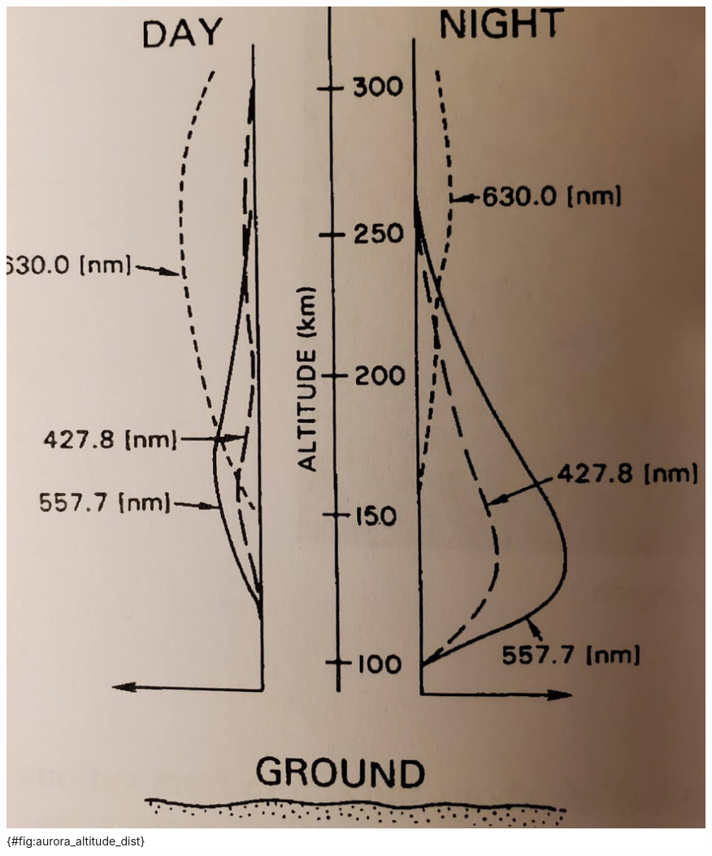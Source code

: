 ![The altitude distribution of auroral emissions at day and night.](images/aurora_altitude_distribution.jpg){#fig:aurora_altitude_dist}
